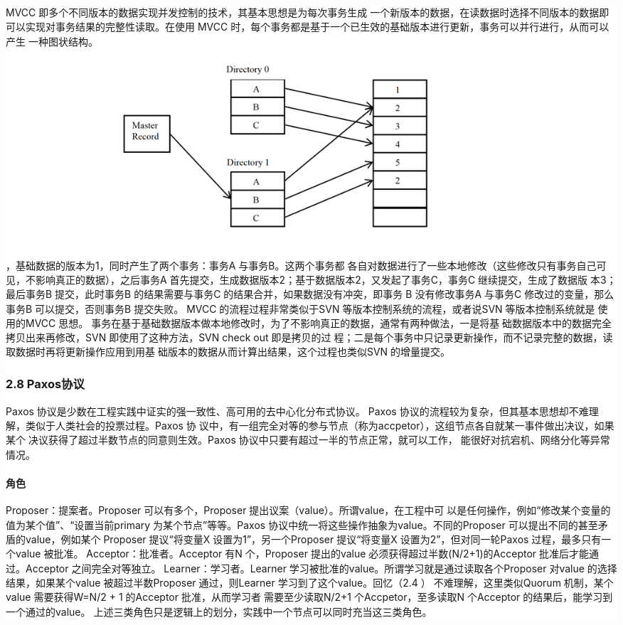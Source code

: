 
MVCC 即多个不同版本的数据实现并发控制的技术，其基本思想是为每次事务生成
一个新版本的数据，在读数据时选择不同版本的数据即可以实现对事务结果的完整性读取。在使用
MVCC 时，每个事务都是基于一个已生效的基础版本进行更新，事务可以并行进行，从而可以产生
一种图状结构。
![](/images/Distributed/12.png)


，基础数据的版本为1，同时产生了两个事务：事务A 与事务B。这两个事务都
各自对数据进行了一些本地修改（这些修改只有事务自己可见，不影响真正的数据），之后事务A
首先提交，生成数据版本2；基于数据版本2，又发起了事务C，事务C 继续提交，生成了数据版
本3；最后事务B 提交，此时事务B 的结果需要与事务C 的结果合并，如果数据没有冲突，即事务
B 没有修改事务A 与事务C 修改过的变量，那么事务B 可以提交，否则事务B 提交失败。
MVCC 的流程过程非常类似于SVN 等版本控制系统的流程，或者说SVN 等版本控制系统就是
使用的MVCC 思想。
事务在基于基础数据版本做本地修改时，为了不影响真正的数据，通常有两种做法，一是将基
础数据版本中的数据完全拷贝出来再修改，SVN 即使用了这种方法，SVN check out 即是拷贝的过
程；二是每个事务中只记录更新操作，而不记录完整的数据，读取数据时再将更新操作应用到用基
础版本的数据从而计算出结果，这个过程也类似SVN 的增量提交。


### 2.8 Paxos协议
Paxos 协议是少数在工程实践中证实的强一致性、高可用的去中心化分布式协议。
Paxos 协议的流程较为复杂，但其基本思想却不难理解，类似于人类社会的投票过程。Paxos 协
议中，有一组完全对等的参与节点（称为accpetor），这组节点各自就某一事件做出决议，如果某个
决议获得了超过半数节点的同意则生效。Paxos 协议中只要有超过一半的节点正常，就可以工作，
能很好对抗宕机、网络分化等异常情况。


#### 角色
Proposer：提案者。Proposer 可以有多个，Proposer 提出议案（value）。所谓value，在工程中可
以是任何操作，例如“修改某个变量的值为某个值”、“设置当前primary 为某个节点”等等。Paxos
协议中统一将这些操作抽象为value。不同的Proposer 可以提出不同的甚至矛盾的value，例如某个
Proposer 提议“将变量X 设置为1”，另一个Proposer 提议“将变量X 设置为2”，但对同一轮Paxos
过程，最多只有一个value 被批准。
Acceptor：批准者。Acceptor 有N 个，Proposer 提出的value 必须获得超过半数(N/2+1)的Acceptor
批准后才能通过。Acceptor 之间完全对等独立。
Learner：学习者。Learner 学习被批准的value。所谓学习就是通过读取各个Proposer 对value
的选择结果，如果某个value 被超过半数Proposer 通过，则Learner 学习到了这个value。回忆（2.4 ）
不难理解，这里类似Quorum 机制，某个value 需要获得W=N/2 + 1 的Acceptor 批准，从而学习者
需要至少读取N/2+1 个Accpetor，至多读取N 个Acceptor 的结果后，能学习到一个通过的value。
上述三类角色只是逻辑上的划分，实践中一个节点可以同时充当这三类角色。
